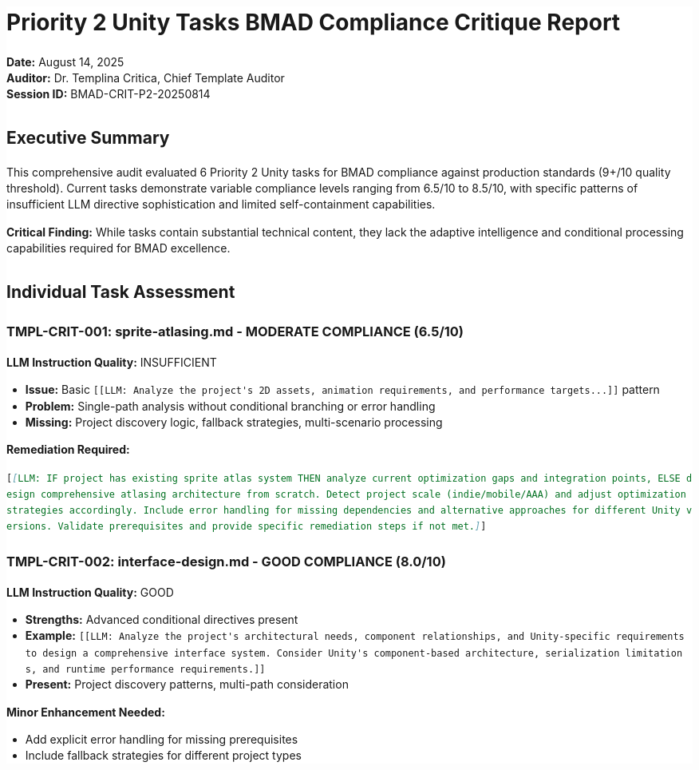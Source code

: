 # Priority 2 Unity Tasks BMAD Compliance Critique Report

**Date:** August 14, 2025  
**Auditor:** Dr. Templina Critica, Chief Template Auditor  
**Session ID:** BMAD-CRIT-P2-20250814

## Executive Summary

This comprehensive audit evaluated 6 Priority 2 Unity tasks for BMAD compliance against production standards (9+/10 quality threshold). Current tasks demonstrate variable compliance levels ranging from 6.5/10 to 8.5/10, with specific patterns of insufficient LLM directive sophistication and limited self-containment capabilities.

**Critical Finding:** While tasks contain substantial technical content, they lack the adaptive intelligence and conditional processing capabilities required for BMAD excellence.

## Individual Task Assessment

### TMPL-CRIT-001: sprite-atlasing.md - MODERATE COMPLIANCE (6.5/10)

**LLM Instruction Quality:** INSUFFICIENT

- **Issue:** Basic `[[LLM: Analyze the project's 2D assets, animation requirements, and performance targets...]]` pattern
- **Problem:** Single-path analysis without conditional branching or error handling
- **Missing:** Project discovery logic, fallback strategies, multi-scenario processing

**Remediation Required:**

```markdown
[[LLM: IF project has existing sprite atlas system THEN analyze current optimization gaps and integration points, ELSE design comprehensive atlasing architecture from scratch. Detect project scale (indie/mobile/AAA) and adjust optimization strategies accordingly. Include error handling for missing dependencies and alternative approaches for different Unity versions. Validate prerequisites and provide specific remediation steps if not met.]]
```

### TMPL-CRIT-002: interface-design.md - GOOD COMPLIANCE (8.0/10)

**LLM Instruction Quality:** GOOD

- **Strengths:** Advanced conditional directives present
- **Example:** `[[LLM: Analyze the project's architectural needs, component relationships, and Unity-specific requirements to design a comprehensive interface system. Consider Unity's component-based architecture, serialization limitations, and runtime performance requirements.]]`
- **Present:** Project discovery patterns, multi-path consideration

**Minor Enhancement Needed:**

- Add explicit error handling for missing prerequisites
- Include fallback strategies for different project types
